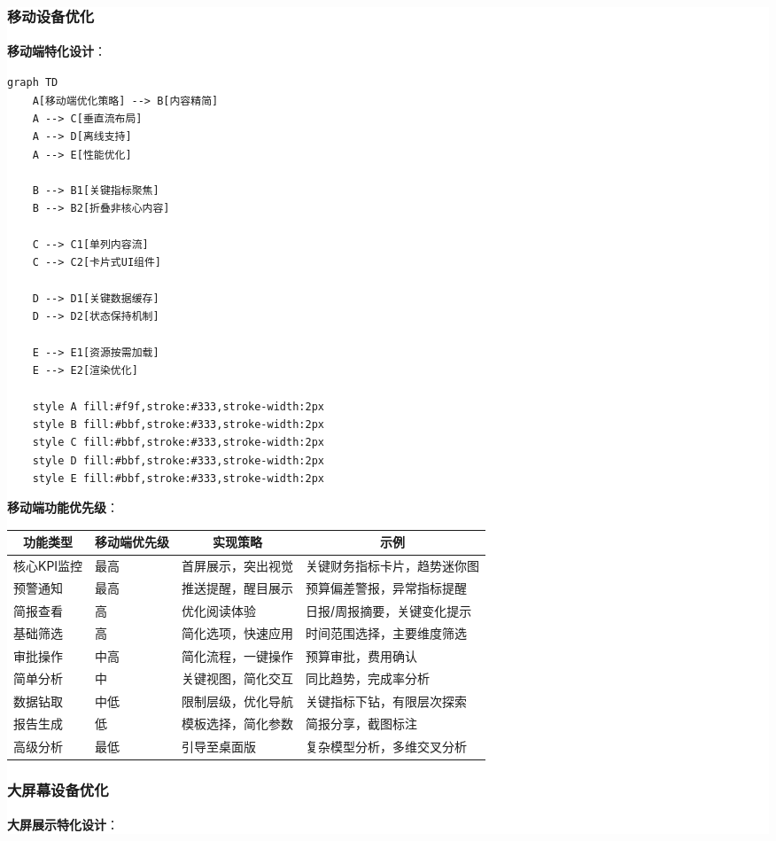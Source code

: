 ### 移动设备优化

**移动端特化设计**：

```mermaid
graph TD
    A[移动端优化策略] --> B[内容精简]
    A --> C[垂直流布局]
    A --> D[离线支持]
    A --> E[性能优化]
    
    B --> B1[关键指标聚焦]
    B --> B2[折叠非核心内容]
    
    C --> C1[单列内容流]
    C --> C2[卡片式UI组件]
    
    D --> D1[关键数据缓存]
    D --> D2[状态保持机制]
    
    E --> E1[资源按需加载]
    E --> E2[渲染优化]
    
    style A fill:#f9f,stroke:#333,stroke-width:2px
    style B fill:#bbf,stroke:#333,stroke-width:2px
    style C fill:#bbf,stroke:#333,stroke-width:2px
    style D fill:#bbf,stroke:#333,stroke-width:2px
    style E fill:#bbf,stroke:#333,stroke-width:2px
```

**移动端功能优先级**：

| 功能类型 | 移动端优先级 | 实现策略 | 示例 |
| ---- | ---- | ---- | ---- |
| 核心KPI监控 | 最高 | 首屏展示，突出视觉 | 关键财务指标卡片，趋势迷你图 |
| 预警通知 | 最高 | 推送提醒，醒目展示 | 预算偏差警报，异常指标提醒 |
| 简报查看 | 高 | 优化阅读体验 | 日报/周报摘要，关键变化提示 |
| 基础筛选 | 高 | 简化选项，快速应用 | 时间范围选择，主要维度筛选 |
| 审批操作 | 中高 | 简化流程，一键操作 | 预算审批，费用确认 |
| 简单分析 | 中 | 关键视图，简化交互 | 同比趋势，完成率分析 |
| 数据钻取 | 中低 | 限制层级，优化导航 | 关键指标下钻，有限层次探索 |
| 报告生成 | 低 | 模板选择，简化参数 | 简报分享，截图标注 |
| 高级分析 | 最低 | 引导至桌面版 | 复杂模型分析，多维交叉分析 |

### 大屏幕设备优化

**大屏展示特化设计**：
